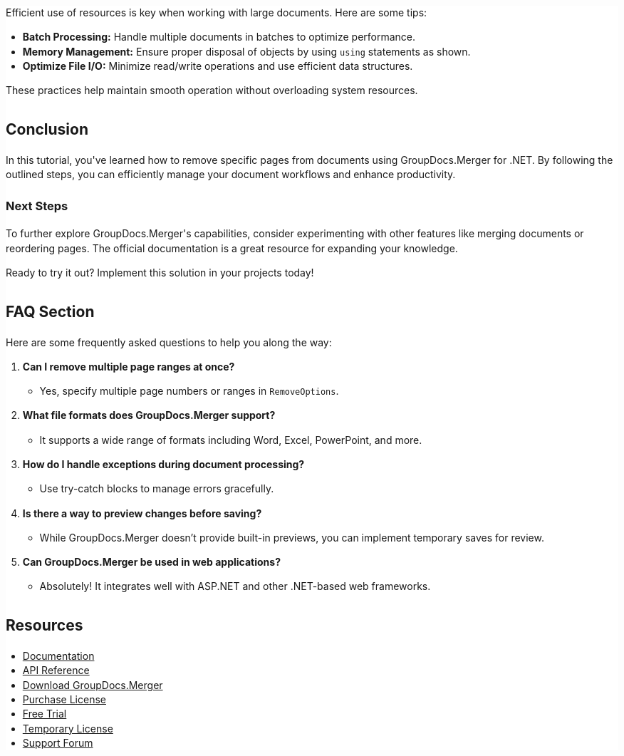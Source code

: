 Efficient use of resources is key when working with large documents. Here are some tips:

- **Batch Processing:** Handle multiple documents in batches to optimize performance.
- **Memory Management:** Ensure proper disposal of objects by using `using` statements as shown.
- **Optimize File I/O:** Minimize read/write operations and use efficient data structures.

These practices help maintain smooth operation without overloading system resources.

## Conclusion

In this tutorial, you've learned how to remove specific pages from documents using GroupDocs.Merger for .NET. By following the outlined steps, you can efficiently manage your document workflows and enhance productivity.

### Next Steps

To further explore GroupDocs.Merger's capabilities, consider experimenting with other features like merging documents or reordering pages. The official documentation is a great resource for expanding your knowledge.

Ready to try it out? Implement this solution in your projects today!

## FAQ Section

Here are some frequently asked questions to help you along the way:

1. **Can I remove multiple page ranges at once?**
   - Yes, specify multiple page numbers or ranges in `RemoveOptions`.

2. **What file formats does GroupDocs.Merger support?**
   - It supports a wide range of formats including Word, Excel, PowerPoint, and more.

3. **How do I handle exceptions during document processing?**
   - Use try-catch blocks to manage errors gracefully.

4. **Is there a way to preview changes before saving?**
   - While GroupDocs.Merger doesn’t provide built-in previews, you can implement temporary saves for review.

5. **Can GroupDocs.Merger be used in web applications?**
   - Absolutely! It integrates well with ASP.NET and other .NET-based web frameworks.

## Resources

- [Documentation](https://docs.groupdocs.com/merger/net/)
- [API Reference](https://reference.groupdocs.com/merger/net/)
- [Download GroupDocs.Merger](https://releases.groupdocs.com/merger/net/)
- [Purchase License](https://purchase.groupdocs.com/buy)
- [Free Trial](https://releases.groupdocs.com/merger/net/)
- [Temporary License](https://purchase.groupdocs.com/temporary-license/)
- [Support Forum](https://forum.groupdocs.com/c/merger/)

